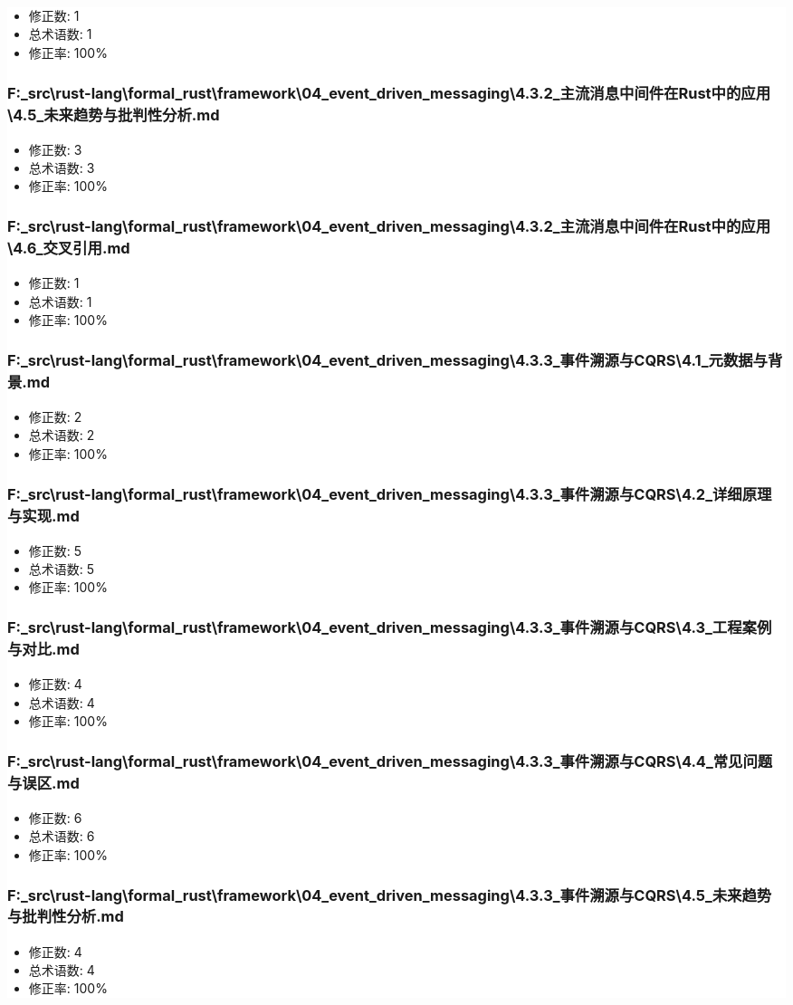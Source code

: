 - 修正数: 1
- 总术语数: 1
- 修正率: 100%

### F:\_src\rust-lang\formal_rust\framework\04_event_driven_messaging\4.3.2_主流消息中间件在Rust中的应用\4.5_未来趋势与批判性分析.md

- 修正数: 3
- 总术语数: 3
- 修正率: 100%

### F:\_src\rust-lang\formal_rust\framework\04_event_driven_messaging\4.3.2_主流消息中间件在Rust中的应用\4.6_交叉引用.md

- 修正数: 1
- 总术语数: 1
- 修正率: 100%

### F:\_src\rust-lang\formal_rust\framework\04_event_driven_messaging\4.3.3_事件溯源与CQRS\4.1_元数据与背景.md

- 修正数: 2
- 总术语数: 2
- 修正率: 100%

### F:\_src\rust-lang\formal_rust\framework\04_event_driven_messaging\4.3.3_事件溯源与CQRS\4.2_详细原理与实现.md

- 修正数: 5
- 总术语数: 5
- 修正率: 100%

### F:\_src\rust-lang\formal_rust\framework\04_event_driven_messaging\4.3.3_事件溯源与CQRS\4.3_工程案例与对比.md

- 修正数: 4
- 总术语数: 4
- 修正率: 100%

### F:\_src\rust-lang\formal_rust\framework\04_event_driven_messaging\4.3.3_事件溯源与CQRS\4.4_常见问题与误区.md

- 修正数: 6
- 总术语数: 6
- 修正率: 100%

### F:\_src\rust-lang\formal_rust\framework\04_event_driven_messaging\4.3.3_事件溯源与CQRS\4.5_未来趋势与批判性分析.md

- 修正数: 4
- 总术语数: 4
- 修正率: 100%
